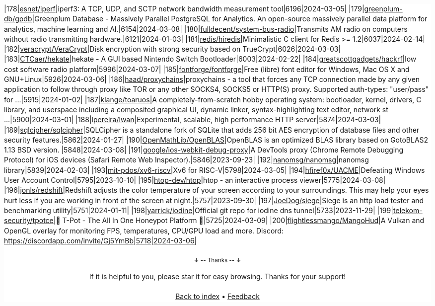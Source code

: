 |178|[esnet/iperf](https://github.com/esnet/iperf)|iperf3:  A TCP, UDP, and SCTP network bandwidth measurement tool|6196|2024-03-05|
|179|[greenplum-db/gpdb](https://github.com/greenplum-db/gpdb)|Greenplum Database - Massively Parallel PostgreSQL for Analytics. An open-source massively parallel data platform for analytics, machine learning and AI.|6154|2024-03-08|
|180|[fulldecent/system-bus-radio](https://github.com/fulldecent/system-bus-radio)|Transmits AM radio on computers without radio transmitting hardware.|6121|2024-01-03|
|181|[redis/hiredis](https://github.com/redis/hiredis)|Minimalistic C client for Redis >= 1.2|6037|2024-02-14|
|182|[veracrypt/VeraCrypt](https://github.com/veracrypt/VeraCrypt)|Disk encryption with strong security based on TrueCrypt|6026|2024-03-03|
|183|[CTCaer/hekate](https://github.com/CTCaer/hekate)|hekate - A GUI based Nintendo Switch Bootloader|6003|2024-02-22|
|184|[greatscottgadgets/hackrf](https://github.com/greatscottgadgets/hackrf)|low cost software radio platform|5996|2024-03-07|
|185|[fontforge/fontforge](https://github.com/fontforge/fontforge)|Free (libre) font editor for Windows, Mac OS X and GNU+Linux|5926|2024-03-06|
|186|[haad/proxychains](https://github.com/haad/proxychains)|proxychains - a tool that forces any TCP connection made by any given application to follow through proxy like TOR or any other SOCKS4, SOCKS5 or HTTP(S) proxy.  Supported auth-types: "user/pass" for  ...|5915|2024-01-02|
|187|[klange/toaruos](https://github.com/klange/toaruos)|A completely-from-scratch hobby operating system: bootloader, kernel, drivers, C library, and userspace including a composited graphical UI, dynamic linker, syntax-highlighting text editor, network st ...|5900|2024-03-01|
|188|[lpereira/lwan](https://github.com/lpereira/lwan)|Experimental, scalable, high performance HTTP server|5874|2024-03-03|
|189|[sqlcipher/sqlcipher](https://github.com/sqlcipher/sqlcipher)|SQLCipher is a standalone fork of SQLite that adds 256 bit AES encryption of database files and other security features.|5862|2024-01-27|
|190|[OpenMathLib/OpenBLAS](https://github.com/OpenMathLib/OpenBLAS)|OpenBLAS is an optimized BLAS library based on GotoBLAS2 1.13 BSD version. |5848|2024-03-08|
|191|[google/ios-webkit-debug-proxy](https://github.com/google/ios-webkit-debug-proxy)|A DevTools proxy (Chrome Remote Debugging Protocol) for iOS devices (Safari Remote Web Inspector).|5846|2023-09-23|
|192|[nanomsg/nanomsg](https://github.com/nanomsg/nanomsg)|nanomsg library|5839|2024-02-03|
|193|[mit-pdos/xv6-riscv](https://github.com/mit-pdos/xv6-riscv)|Xv6 for RISC-V|5798|2024-03-05|
|194|[hfiref0x/UACME](https://github.com/hfiref0x/UACME)|Defeating Windows User Account Control|5795|2023-10-10|
|195|[htop-dev/htop](https://github.com/htop-dev/htop)|htop - an interactive process viewer|5775|2024-03-08|
|196|[jonls/redshift](https://github.com/jonls/redshift)|Redshift adjusts the color temperature of your screen according to your surroundings. This may help your eyes hurt less if you are working in front of the screen at night.|5757|2023-09-30|
|197|[JoeDog/siege](https://github.com/JoeDog/siege)|Siege is an http load tester and benchmarking utility|5751|2024-01-11|
|198|[yarrick/iodine](https://github.com/yarrick/iodine)|Official git repo for iodine dns tunnel|5733|2023-11-29|
|199|[telekom-security/tpotce](https://github.com/telekom-security/tpotce)|🍯 T-Pot - The All In One Honeypot Platform 🐝|5725|2024-03-09|
|200|[flightlessmango/MangoHud](https://github.com/flightlessmango/MangoHud)|A Vulkan and OpenGL overlay for monitoring FPS, temperatures, CPU/GPU load and more. Discord: https://discordapp.com/invite/Gj5YmBb|5718|2024-03-06|

<div align="center">
    <p><sub>↓ -- Thanks -- ↓</sub></p>
    If it is helpful to you, please star it for easy browsing. Thanks for your support!
</div>

<br/>

<div align="center"><a href="https://github.com/GrowingGit/GitHub-English-Top-Charts#github-english-top-charts">Back to index</a> • <a href="/content/docs/feedback.md">Feedback</a></div>

